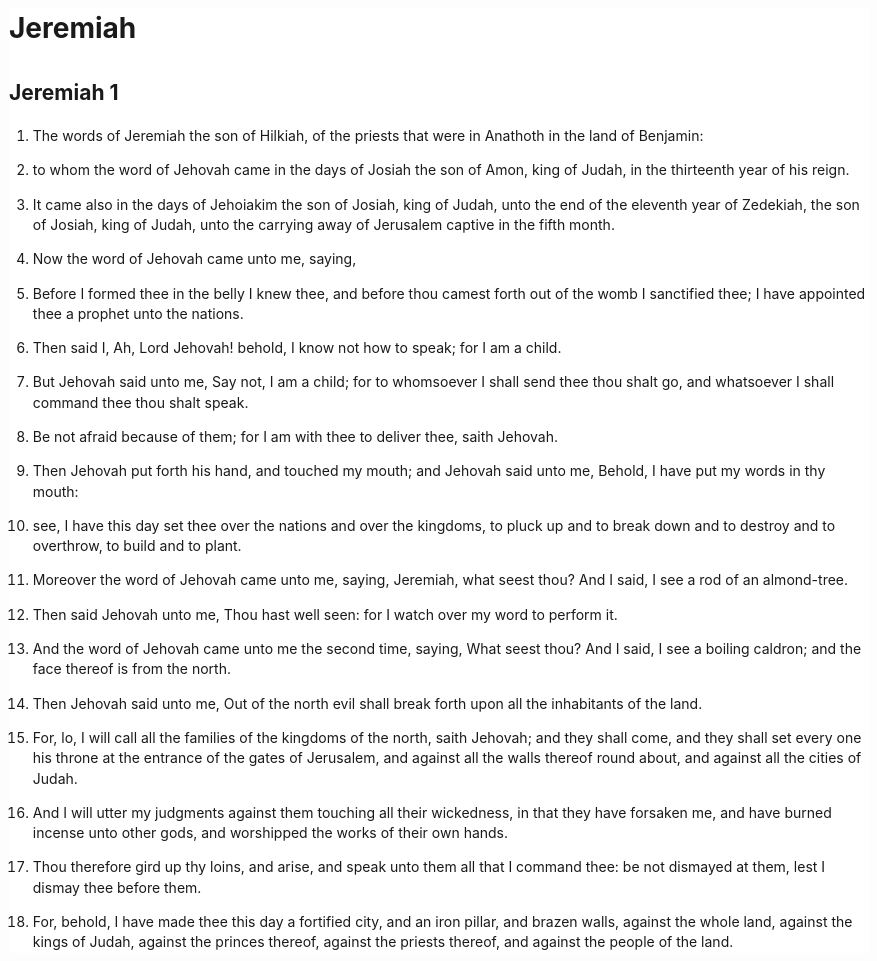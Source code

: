 # Jeremiah

## Jeremiah 1

1. The words of Jeremiah the son of Hilkiah, of the priests that were in Anathoth in the land of Benjamin:

2. to whom the word of Jehovah came in the days of Josiah the son of Amon, king of Judah, in the thirteenth year of his reign.

3. It came also in the days of Jehoiakim the son of Josiah, king of Judah, unto the end of the eleventh year of Zedekiah, the son of Josiah, king of Judah, unto the carrying away of Jerusalem captive in the fifth month.

4. Now the word of Jehovah came unto me, saying,

5. Before I formed thee in the belly I knew thee, and before thou camest forth out of the womb I sanctified thee; I have appointed thee a prophet unto the nations.

6. Then said I, Ah, Lord Jehovah! behold, I know not how to speak; for I am a child.

7. But Jehovah said unto me, Say not, I am a child; for to whomsoever I shall send thee thou shalt go, and whatsoever I shall command thee thou shalt speak.

8. Be not afraid because of them; for I am with thee to deliver thee, saith Jehovah.

9. Then Jehovah put forth his hand, and touched my mouth; and Jehovah said unto me, Behold, I have put my words in thy mouth:

10. see, I have this day set thee over the nations and over the kingdoms, to pluck up and to break down and to destroy and to overthrow, to build and to plant.

11. Moreover the word of Jehovah came unto me, saying, Jeremiah, what seest thou? And I said, I see a rod of an almond-tree.

12. Then said Jehovah unto me, Thou hast well seen: for I watch over my word to perform it.

13. And the word of Jehovah came unto me the second time, saying, What seest thou? And I said, I see a boiling caldron; and the face thereof is from the north.

14. Then Jehovah said unto me, Out of the north evil shall break forth upon all the inhabitants of the land.

15. For, lo, I will call all the families of the kingdoms of the north, saith Jehovah; and they shall come, and they shall set every one his throne at the entrance of the gates of Jerusalem, and against all the walls thereof round about, and against all the cities of Judah.

16. And I will utter my judgments against them touching all their wickedness, in that they have forsaken me, and have burned incense unto other gods, and worshipped the works of their own hands.

17. Thou therefore gird up thy loins, and arise, and speak unto them all that I command thee: be not dismayed at them, lest I dismay thee before them.

18. For, behold, I have made thee this day a fortified city, and an iron pillar, and brazen walls, against the whole land, against the kings of Judah, against the princes thereof, against the priests thereof, and against the people of the land.
